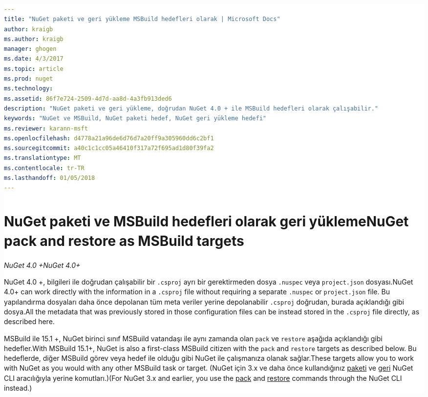 ```yaml
---
title: "NuGet paketi ve geri yükleme MSBuild hedefleri olarak | Microsoft Docs"
author: kraigb
ms.author: kraigb
manager: ghogen
ms.date: 4/3/2017
ms.topic: article
ms.prod: nuget
ms.technology: 
ms.assetid: 86f7e724-2509-4d7d-aa8d-4a3fb913ded6
description: "NuGet paketi ve geri yükleme, doğrudan NuGet 4.0 + ile MSBuild hedefleri olarak çalışabilir."
keywords: "NuGet ve MSBuild, NuGet paketi hedef, NuGet geri yükleme hedefi"
ms.reviewer: karann-msft
ms.openlocfilehash: d4778a21a96de6d76d7a20ff9a305960dd6c2bf1
ms.sourcegitcommit: a40c1c1cc05a46410f317a72f695ad1d80f39fa2
ms.translationtype: MT
ms.contentlocale: tr-TR
ms.lasthandoff: 01/05/2018
---
```

# <a name="nuget-pack-and-restore-as-msbuild-targets"></a><span data-ttu-id="273e9-104">NuGet paketi ve MSBuild hedefleri olarak geri yükleme</span><span class="sxs-lookup"><span data-stu-id="273e9-104">NuGet pack and restore as MSBuild targets</span></span>

<span data-ttu-id="273e9-105">*NuGet 4.0 +*</span><span class="sxs-lookup"><span data-stu-id="273e9-105">*NuGet 4.0+*</span></span>

<span data-ttu-id="273e9-106">NuGet 4.0 +, bilgileri ile doğrudan çalışabilir bir `.csproj` ayrı bir gerektirmeden dosya `.nuspec` veya `project.json` dosyası.</span><span class="sxs-lookup"><span data-stu-id="273e9-106">NuGet 4.0+ can work directly with the information in a `.csproj` file without requiring a separate `.nuspec` or `project.json` file.</span></span> <span data-ttu-id="273e9-107">Bu yapılandırma dosyaları daha önce depolanan tüm meta veriler yerine depolanabilir `.csproj` doğrudan, burada açıklandığı gibi dosya.</span><span class="sxs-lookup"><span data-stu-id="273e9-107">All the metadata that was previously stored in those configuration files can be instead stored in the `.csproj` file directly, as described here.</span></span>

<span data-ttu-id="273e9-108">MSBuild ile 15.1 +, NuGet birinci sınıf MSBuild vatandaşı ile aynı zamanda olan `pack` ve `restore` aşağıda açıklandığı gibi hedefler.</span><span class="sxs-lookup"><span data-stu-id="273e9-108">With MSBuild 15.1+, NuGet is also a first-class MSBuild citizen with the `pack` and `restore` targets as described below.</span></span> <span data-ttu-id="273e9-109">Bu hedeflerde, diğer MSBuild görev veya hedef ile olduğu gibi NuGet ile çalışmanıza olanak sağlar.</span><span class="sxs-lookup"><span data-stu-id="273e9-109">These targets allow you to work with NuGet as you would with any other MSBuild task or target.</span></span> <span data-ttu-id="273e9-110">(NuGet için 3.x ve daha önce kullandığınız [paketi](../tools/cli-ref-pack.md) ve [geri](../tools/cli-ref-restore.md) NuGet CLI aracılığıyla yerine komutları.)</span><span class="sxs-lookup"><span data-stu-id="273e9-110">(For NuGet 3.x and earlier, you use the [pack](../tools/cli-ref-pack.md) and [restore](../tools/cli-ref-restore.md) commands through the NuGet CLI instead.)</span></span>
